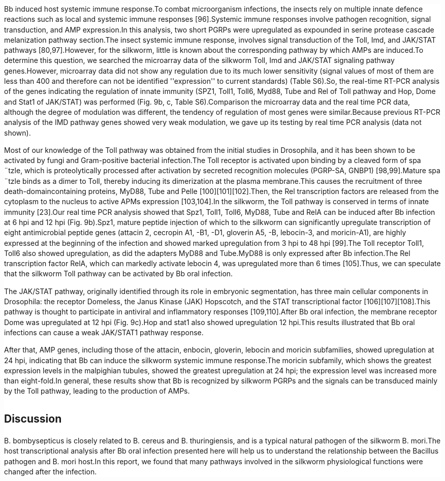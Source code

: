 Bb induced host systemic immune response.To combat microorganism infections, the insects rely on multiple innate defence reactions such as local and systemic immune responses [96].Systemic immune responses involve pathogen recognition, signal transduction, and AMP expression.In this analysis, two short PGRPs were upregulated as expounded in serine protease cascade melanization pathway section.The insect systemic immune response, involves signal transduction of the Toll, Imd, and JAK/STAT pathways [80,97].However, for the silkworm, little is known about the corresponding pathway by which AMPs are induced.To determine this question, we searched the microarray data of the silkworm Toll, Imd and JAK/STAT signaling pathway genes.However, microarray data did not show any regulation due to its much lower sensitivity (signal values of most of them are less than 400 and therefore can not be identified ''expression'' to current standards) (Table S6).So, the real-time RT-PCR analysis of the genes indicating the regulation of innate immunity (SPZ1, Toll1, Toll6, Myd88, Tube and Rel of Toll pathway and Hop, Dome and Stat1 of JAK/STAT) was performed (Fig. 9b, c, Table S6).Comparison the microarray data and the real time PCR data, although the degree of modulation was different, the tendency of regulation of most genes were similar.Because previous RT-PCR analysis of the IMD pathway genes showed very weak modulation, we gave up its testing by real time PCR analysis (data not shown).

Most of our knowledge of the Toll pathway was obtained from the initial studies in Drosophila, and it has been shown to be activated by fungi and Gram-positive bacterial infection.The Toll receptor is activated upon binding by a cleaved form of spa ¨tzle, which is proteolytically processed after activation by secreted recognition molecules (PGRP-SA, GNBP1) [98,99].Mature spa ¨tzle binds as a dimer to Toll, thereby inducing its dimerization at the plasma membrane.This causes the recruitment of three death-domaincontaining proteins, MyD88, Tube and Pelle [100][101][102].Then, the Rel transcription factors are released from the cytoplasm to the nucleus to active APMs expression [103,104].In the silkworm, the Toll pathway is conserved in terms of innate immunity [23].Our real time PCR analysis showed that Spz1, Toll1, Toll6, MyD88, Tube and RelA can be induced after Bb infection at 6 hpi and 12 hpi (Fig. 9b).Spz1, mature peptide injection of which to the silkworm can significantly upregulate transcription of eight antimicrobial peptide genes (attacin 2, cecropin A1, -B1, -D1, gloverin A5, -B, lebocin-3, and moricin-A1), are highly expressed at the beginning of the infection and showed marked upregulation from 3 hpi to 48 hpi [99].The Toll receptor Toll1, Toll6 also showed upregulation, as did the adapters MyD88 and Tube.MyD88 is only expressed after Bb infection.The Rel transcription factor RelA, which can markedly activate lebocin 4, was upregulated more than 6 times [105].Thus, we can speculate that the silkworm Toll pathway can be activated by Bb oral infection.

The JAK/STAT pathway, originally identified through its role in embryonic segmentation, has three main cellular components in Drosophila: the receptor Domeless, the Janus Kinase (JAK) Hopscotch, and the STAT transcriptional factor [106][107][108].This pathway is thought to participate in antiviral and inflammatory responses [109,110].After Bb oral infection, the membrane receptor Dome was upregulated at 12 hpi (Fig. 9c).Hop and stat1 also showed upregulation 12 hpi.This results illustrated that Bb oral infections can cause a weak JAK/STAT1 pathway response.

After that, AMP genes, including those of the attacin, enbocin, gloverin, lebocin and moricin subfamilies, showed upregulation at 24 hpi, indicating that Bb can induce the silkworm systemic immune response.The moricin subfamily, which shows the greatest expression levels in the malpighian tubules, showed the greatest upregulation at 24 hpi; the expression level was increased more than eight-fold.In general, these results show that Bb is recognized by silkworm PGRPs and the signals can be transduced mainly by the Toll pathway, leading to the production of AMPs.


## Discussion

B. bombysepticus is closely related to B. cereus and B. thuringiensis, and is a typical natural pathogen of the silkworm B. mori.The host transcriptional analysis after Bb oral infection presented here will help us to understand the relationship between the Bacillus pathogen and B. mori host.In this report, we found that many pathways involved in the silkworm physiological functions were changed after the infection.
